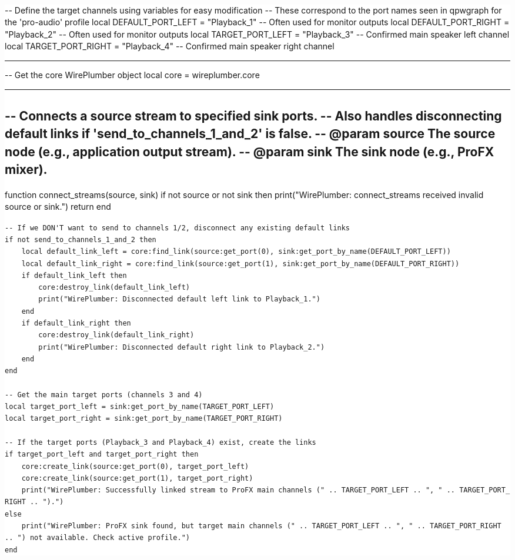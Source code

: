 -- Define the target channels using variables for easy modification
-- These correspond to the port names seen in qpwgraph for the 'pro-audio' profile
local DEFAULT_PORT_LEFT = "Playback_1"  -- Often used for monitor outputs
local DEFAULT_PORT_RIGHT = "Playback_2" -- Often used for monitor outputs
local TARGET_PORT_LEFT = "Playback_3"   -- Confirmed main speaker left channel
local TARGET_PORT_RIGHT = "Playback_4"  -- Confirmed main speaker right channel

----------------------------


-- Get the core WirePlumber object
local core = wireplumber.core

---
-- Connects a source stream to specified sink ports.
-- Also handles disconnecting default links if 'send_to_channels_1_and_2' is false.
-- @param source The source node (e.g., application output stream).
-- @param sink The sink node (e.g., ProFX mixer).
---
function connect_streams(source, sink)
    if not source or not sink then
        print("WirePlumber: connect_streams received invalid source or sink.")
        return
    end

    -- If we DON'T want to send to channels 1/2, disconnect any existing default links
    if not send_to_channels_1_and_2 then
        local default_link_left = core:find_link(source:get_port(0), sink:get_port_by_name(DEFAULT_PORT_LEFT))
        local default_link_right = core:find_link(source:get_port(1), sink:get_port_by_name(DEFAULT_PORT_RIGHT))
        if default_link_left then
            core:destroy_link(default_link_left)
            print("WirePlumber: Disconnected default left link to Playback_1.")
        end
        if default_link_right then
            core:destroy_link(default_link_right)
            print("WirePlumber: Disconnected default right link to Playback_2.")
        end
    end

    -- Get the main target ports (channels 3 and 4)
    local target_port_left = sink:get_port_by_name(TARGET_PORT_LEFT)
    local target_port_right = sink:get_port_by_name(TARGET_PORT_RIGHT)

    -- If the target ports (Playback_3 and Playback_4) exist, create the links
    if target_port_left and target_port_right then
        core:create_link(source:get_port(0), target_port_left)
        core:create_link(source:get_port(1), target_port_right)
        print("WirePlumber: Successfully linked stream to ProFX main channels (" .. TARGET_PORT_LEFT .. ", " .. TARGET_PORT_RIGHT .. ").")
    else
        print("WirePlumber: ProFX sink found, but target main channels (" .. TARGET_PORT_LEFT .. ", " .. TARGET_PORT_RIGHT .. ") not available. Check active profile.")
    end
    